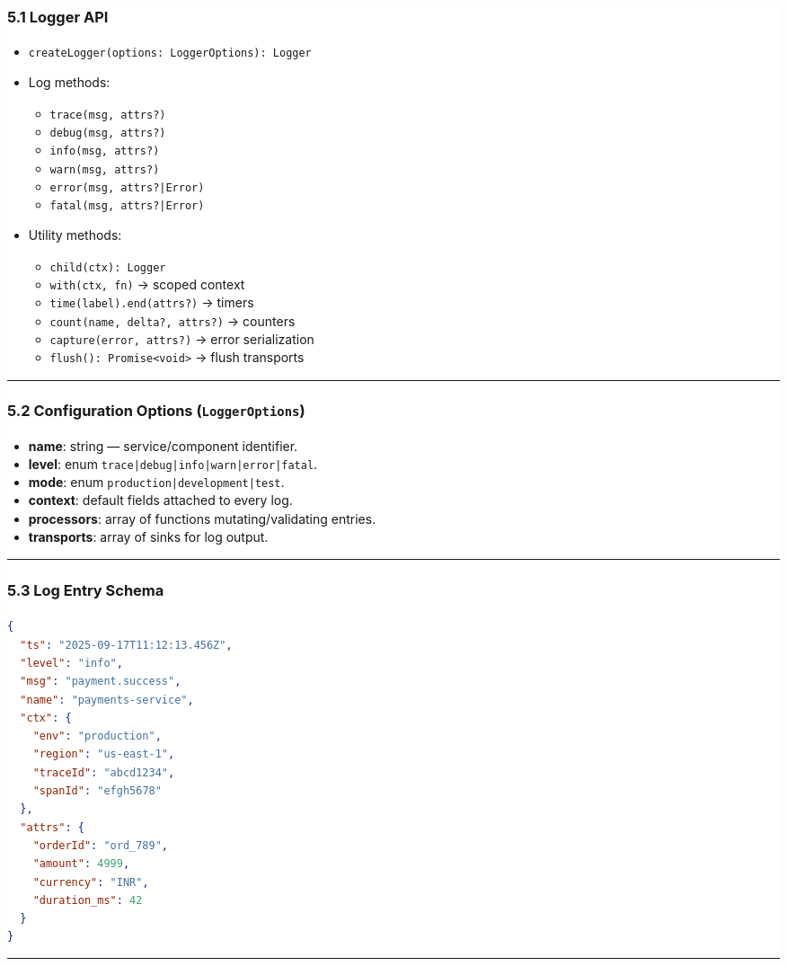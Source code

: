 ### 5.1 Logger API

* `createLogger(options: LoggerOptions): Logger`
* Log methods:

  * `trace(msg, attrs?)`
  * `debug(msg, attrs?)`
  * `info(msg, attrs?)`
  * `warn(msg, attrs?)`
  * `error(msg, attrs?|Error)`
  * `fatal(msg, attrs?|Error)`
* Utility methods:

  * `child(ctx): Logger`
  * `with(ctx, fn)` → scoped context
  * `time(label).end(attrs?)` → timers
  * `count(name, delta?, attrs?)` → counters
  * `capture(error, attrs?)` → error serialization
  * `flush(): Promise<void>` → flush transports

---

### 5.2 Configuration Options (`LoggerOptions`)

* **name**: string — service/component identifier.
* **level**: enum `trace|debug|info|warn|error|fatal`.
* **mode**: enum `production|development|test`.
* **context**: default fields attached to every log.
* **processors**: array of functions mutating/validating entries.
* **transports**: array of sinks for log output.

---

### 5.3 Log Entry Schema

```json
{
  "ts": "2025-09-17T11:12:13.456Z",
  "level": "info",
  "msg": "payment.success",
  "name": "payments-service",
  "ctx": {
    "env": "production",
    "region": "us-east-1",
    "traceId": "abcd1234",
    "spanId": "efgh5678"
  },
  "attrs": {
    "orderId": "ord_789",
    "amount": 4999,
    "currency": "INR",
    "duration_ms": 42
  }
}
```

---